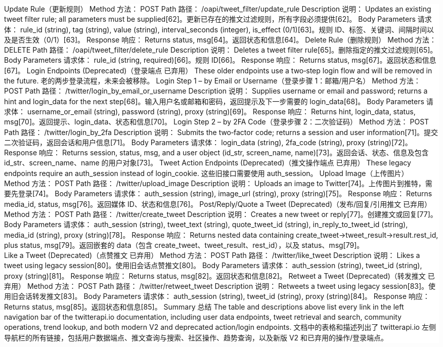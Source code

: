 Update Rule（更新规则）
Method 方法： POST
Path 路径： /oapi/tweet_filter/update_rule
Description 说明： Updates an existing tweet filter rule; all parameters must be supplied[62]。更新已存在的推文过滤规则，所有字段必须提供[62]。
Body Parameters 请求体： rule_id (string), tag (string), value (string), interval_seconds (integer), is_effect (0/1)[63]。规则 ID、标签、关键词、间隔时间以及是否生效（0/1）[63]。
Response 响应： Returns status, msg[64]。返回状态和信息[64]。
Delete Rule（删除规则）
Method 方法： DELETE
Path 路径： /oapi/tweet_filter/delete_rule
Description 说明： Deletes a tweet filter rule[65]。删除指定的推文过滤规则[65]。
Body Parameters 请求体： rule_id (string, required)[66]。规则 ID[66]。
Response 响应： Returns status, msg[67]。返回状态和信息[67]。
Login Endpoints (Deprecated)（登录端点 已弃用）
These older endpoints use a two‑step login flow and will be removed in the future. 老的两步登录流程，未来会被移除。
Login Step 1 – by Email or Username（登录步骤 1：邮箱/用户名）
Method 方法： POST
Path 路径： /twitter/login_by_email_or_username
Description 说明： Supplies username or email and password; returns a hint and login_data for the next step[68]。输入用户名或邮箱和密码，返回提示及下一步需要的 login_data[68]。
Body Parameters 请求体： username_or_email (string), password (string), proxy (string)[69]。
Response 响应： Returns hint, login_data, status, msg[70]。返回提示、login_data、状态和信息[70]。
Login Step 2 – by 2FA Code（登录步骤 2：二次验证码）
Method 方法： POST
Path 路径： /twitter/login_by_2fa
Description 说明： Submits the two‑factor code; returns a session and user information[71]。提交二次验证码，返回会话和用户信息[71]。
Body Parameters 请求体： login_data (string), 2fa_code (string), proxy (string)[72]。
Response 响应： Returns session, status, msg, and a user object (id_str, screen_name, name)[73]。返回会话、状态、信息及包含 id_str、screen_name、name 的用户对象[73]。
Tweet Action Endpoints (Deprecated)（推文操作端点 已弃用）
These legacy endpoints require an auth_session instead of login_cookie. 这些旧接口需要使用 auth_session。
Upload Image（上传图片）
Method 方法： POST
Path 路径： /twitter/upload_image
Description 说明： Uploads an image to Twitter[74]。上传图片到推特，需要先登录[74]。
Body Parameters 请求体： auth_session (string), image_url (string), proxy (string)[75]。
Response 响应： Returns media_id, status, msg[76]。返回媒体 ID、状态和信息[76]。
Post/Reply/Quote a Tweet (Deprecated)（发布/回复/引用推文 已弃用）
Method 方法： POST
Path 路径： /twitter/create_tweet
Description 说明： Creates a new tweet or reply[77]。创建推文或回复[77]。
Body Parameters 请求体： auth_session (string), tweet_text (string), quote_tweet_id (string), in_reply_to_tweet_id (string), media_id (string), proxy (string)[78]。
Response 响应： Returns nested data containing create_tweet→tweet_result→result.rest_id, plus status, msg[79]。返回嵌套的 data（包含 create_tweet、tweet_result、rest_id），以及 status、msg[79]。
Like a Tweet (Deprecated)（点赞推文 已弃用）
Method 方法： POST
Path 路径： /twitter/like_tweet
Description 说明： Likes a tweet using legacy session[80]。使用旧会话点赞推文[80]。
Body Parameters 请求体： auth_session (string), tweet_id (string), proxy (string)[81]。
Response 响应： Returns status, msg[82]。返回状态和信息[82]。
Retweet a Tweet (Deprecated)（转发推文 已弃用）
Method 方法： POST
Path 路径： /twitter/retweet_tweet
Description 说明： Retweets a tweet using legacy session[83]。使用旧会话转发推文[83]。
Body Parameters 请求体： auth_session (string), tweet_id (string), proxy (string)[84]。
Response 响应： Returns status, msg[85]。返回状态和信息[85]。
Summary 总结
The table and descriptions above list every link in the left navigation bar of the twitterapi.io documentation, including user data endpoints, tweet retrieval and search, community operations, trend lookup, and both modern V2 and deprecated action/login endpoints. 文档中的表格和描述列出了 twitterapi.io 左侧导航栏的所有链接，包括用户数据端点、推文查询与搜索、社区操作、趋势查询，以及新版 V2 和已弃用的操作/登录端点。